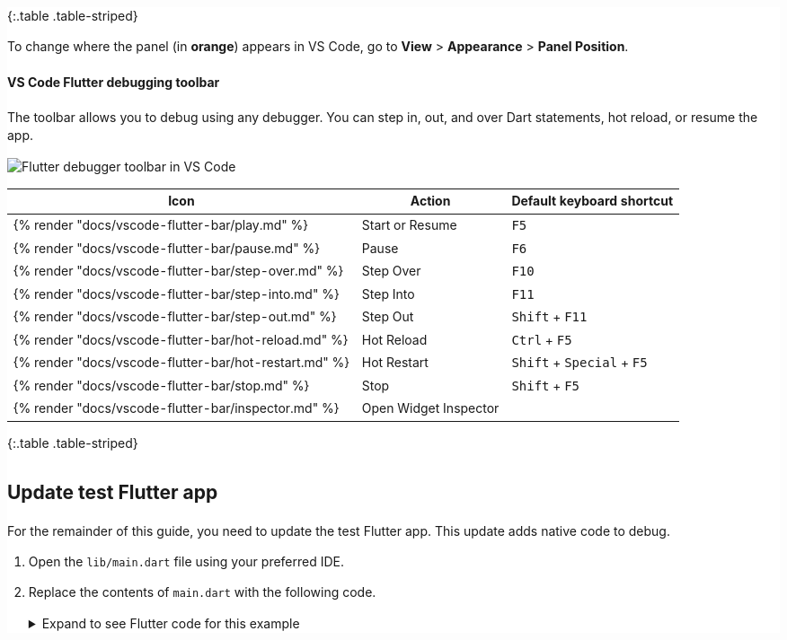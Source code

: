 {:.table .table-striped}

To change where the panel (in **orange**) appears in VS Code,
go to **View** > **Appearance** > **Panel Position**.

#### VS Code Flutter debugging toolbar

The toolbar allows you to debug using any debugger.
You can step in, out, and over Dart statements, hot reload, or resume the app.

![Flutter debugger toolbar in VS Code](/assets/images/docs/testing/debugging/vscode-ui/screens/debug-toolbar.png)

| Icon                                                | Action                | Default keyboard shortcut                             |
|-----------------------------------------------------|-----------------------|-------------------------------------------------------|
| {% render "docs/vscode-flutter-bar/play.md" %}        | Start or Resume       | <kbd>F5</kbd>                                         |
| {% render "docs/vscode-flutter-bar/pause.md" %}       | Pause                 | <kbd>F6</kbd>                                         |
| {% render "docs/vscode-flutter-bar/step-over.md" %}   | Step Over             | <kbd>F10</kbd>                                        |
| {% render "docs/vscode-flutter-bar/step-into.md" %}   | Step Into             | <kbd>F11</kbd>                                        |
| {% render "docs/vscode-flutter-bar/step-out.md" %}    | Step Out              | <kbd>Shift</kbd> + <kbd>F11</kbd>                     |
| {% render "docs/vscode-flutter-bar/hot-reload.md" %}  | Hot Reload            | <kbd>Ctrl</kbd> + <kbd>F5</kbd>                       |
| {% render "docs/vscode-flutter-bar/hot-restart.md" %} | Hot Restart           | <kbd>Shift</kbd> + <kbd>Special</kbd> + <kbd>F5</kbd> |
| {% render "docs/vscode-flutter-bar/stop.md" %}        | Stop                  | <kbd>Shift</kbd> + <kbd>F5</kbd>                      |
| {% render "docs/vscode-flutter-bar/inspector.md" %}   | Open Widget Inspector |                                                       |

{:.table .table-striped}

## Update test Flutter app

For the remainder of this guide, you need to update the
test Flutter app. This update adds native code to debug.

1. Open the `lib/main.dart` file using your preferred IDE.

1. Replace the contents of `main.dart` with the following code.

    <details>
    <summary>Expand to see Flutter code for this example</summary>

    ```dart title="lib/main.dart"
    // Copyright 2023 The Flutter Authors. All rights reserved.
    // Use of this source code is governed by a BSD-style license that can be
    // found in the LICENSE file.

    import 'package:flutter/material.dart';
    import 'package:url_launcher/url_launcher.dart';

    void main() {
      runApp(const MyApp());
    }
